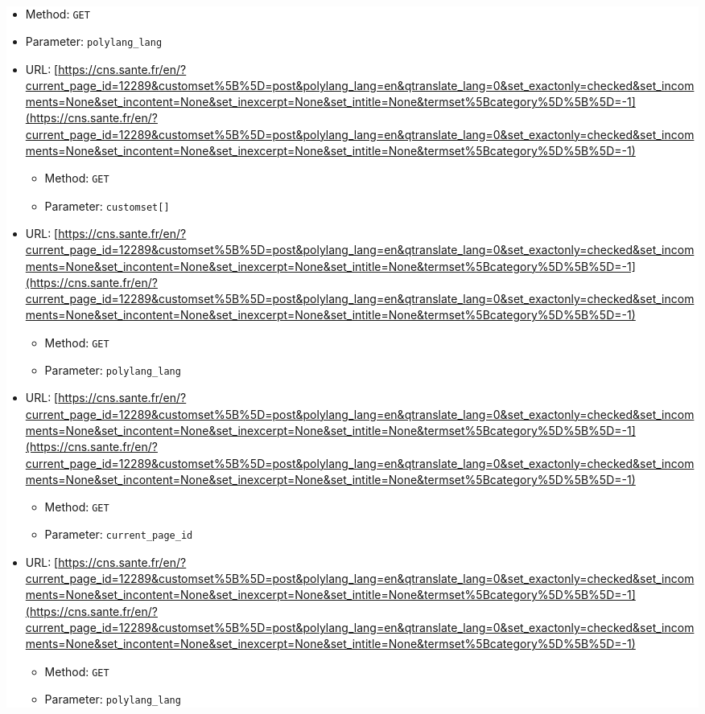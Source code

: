   * Method: `GET`
  
  
  * Parameter: `polylang_lang`
  
  
  
  
* URL: [https://cns.sante.fr/en/?current_page_id=12289&customset%5B%5D=post&polylang_lang=en&qtranslate_lang=0&set_exactonly=checked&set_incomments=None&set_incontent=None&set_inexcerpt=None&set_intitle=None&termset%5Bcategory%5D%5B%5D=-1](https://cns.sante.fr/en/?current_page_id=12289&customset%5B%5D=post&polylang_lang=en&qtranslate_lang=0&set_exactonly=checked&set_incomments=None&set_incontent=None&set_inexcerpt=None&set_intitle=None&termset%5Bcategory%5D%5B%5D=-1)
  
  
  * Method: `GET`
  
  
  * Parameter: `customset[]`
  
  
  
  
* URL: [https://cns.sante.fr/en/?current_page_id=12289&customset%5B%5D=post&polylang_lang=en&qtranslate_lang=0&set_exactonly=checked&set_incomments=None&set_incontent=None&set_inexcerpt=None&set_intitle=None&termset%5Bcategory%5D%5B%5D=-1](https://cns.sante.fr/en/?current_page_id=12289&customset%5B%5D=post&polylang_lang=en&qtranslate_lang=0&set_exactonly=checked&set_incomments=None&set_incontent=None&set_inexcerpt=None&set_intitle=None&termset%5Bcategory%5D%5B%5D=-1)
  
  
  * Method: `GET`
  
  
  * Parameter: `polylang_lang`
  
  
  
  
* URL: [https://cns.sante.fr/en/?current_page_id=12289&customset%5B%5D=post&polylang_lang=en&qtranslate_lang=0&set_exactonly=checked&set_incomments=None&set_incontent=None&set_inexcerpt=None&set_intitle=None&termset%5Bcategory%5D%5B%5D=-1](https://cns.sante.fr/en/?current_page_id=12289&customset%5B%5D=post&polylang_lang=en&qtranslate_lang=0&set_exactonly=checked&set_incomments=None&set_incontent=None&set_inexcerpt=None&set_intitle=None&termset%5Bcategory%5D%5B%5D=-1)
  
  
  * Method: `GET`
  
  
  * Parameter: `current_page_id`
  
  
  
  
* URL: [https://cns.sante.fr/en/?current_page_id=12289&customset%5B%5D=post&polylang_lang=en&qtranslate_lang=0&set_exactonly=checked&set_incomments=None&set_incontent=None&set_inexcerpt=None&set_intitle=None&termset%5Bcategory%5D%5B%5D=-1](https://cns.sante.fr/en/?current_page_id=12289&customset%5B%5D=post&polylang_lang=en&qtranslate_lang=0&set_exactonly=checked&set_incomments=None&set_incontent=None&set_inexcerpt=None&set_intitle=None&termset%5Bcategory%5D%5B%5D=-1)
  
  
  * Method: `GET`
  
  
  * Parameter: `polylang_lang`
  
  
  
  